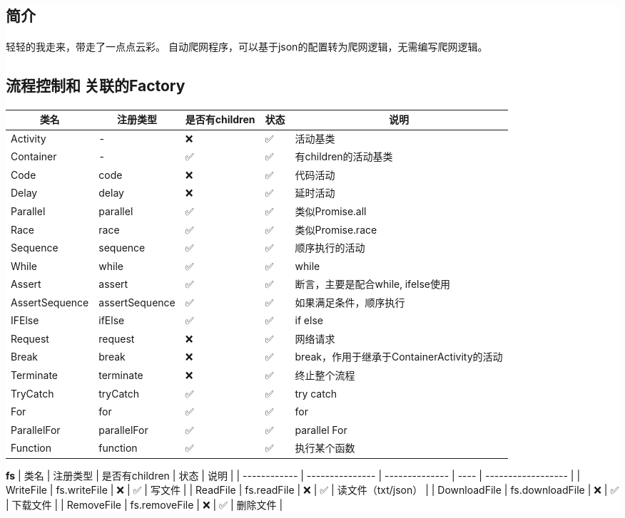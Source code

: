 
## 简介
轻轻的我走来，带走了一点点云彩。
自动爬网程序，可以基于json的配置转为爬网逻辑，无需编写爬网逻辑。


## 流程控制和 关联的Factory

| 类名           | 注册类型       | 是否有children | 状态 | 说明                                       |
| -------------- | -------------- | -------------- | ---- | ------------------------------------------ |
| Activity       | -              | ❌              | ✅    | 活动基类                                   |
| Container      | -              | ✅              | ✅    | 有children的活动基类                       |
| Code           | code           | ❌              | ✅    | 代码活动                                   |
| Delay          | delay          | ❌              | ✅    | 延时活动                                   |
| Parallel       | parallel       | ✅              | ✅    | 类似Promise.all                            |
| Race           | race           | ✅              | ✅    | 类似Promise.race                           |
| Sequence       | sequence       | ✅              | ✅    | 顺序执行的活动                             |
| While          | while          | ✅              | ✅    | while                                      |
| Assert         | assert         | ✅              | ✅    | 断言，主要是配合while, ifelse使用          |
| AssertSequence | assertSequence | ✅              | ✅    | 如果满足条件，顺序执行                     |
| IFElse         | ifElse         | ✅              | ✅    | if else                                    |
| Request        | request        | ❌              | ✅    | 网络请求                                   |
| Break          | break          | ❌              | ✅    | break，作用于继承于ContainerActivity的活动 |
| Terminate      | terminate      | ❌              | ✅    | 终止整个流程                               |
| TryCatch       | tryCatch       | ✅              | ✅    | try catch                                  |
| For            | for            | ✅              | ✅    | for                                        |
| ParallelFor    | parallelFor    | ✅              | ✅    | parallel For                               |
| Function       | function       | ✅              | ✅    | 执行某个函数                               |

**fs**
| 类名         | 注册类型        | 是否有children | 状态 | 说明               |
| ------------ | --------------- | -------------- | ---- | ------------------ |
| WriteFile    | fs.writeFile    | ❌              | ✅    | 写文件             |
| ReadFile     | fs.readFile     | ❌              | ✅    | 读文件（txt/json） |
| DownloadFile | fs.downloadFile | ❌              | ✅    | 下载文件           |
| RemoveFile   | fs.removeFile   | ❌              | ✅    | 删除文件           |
